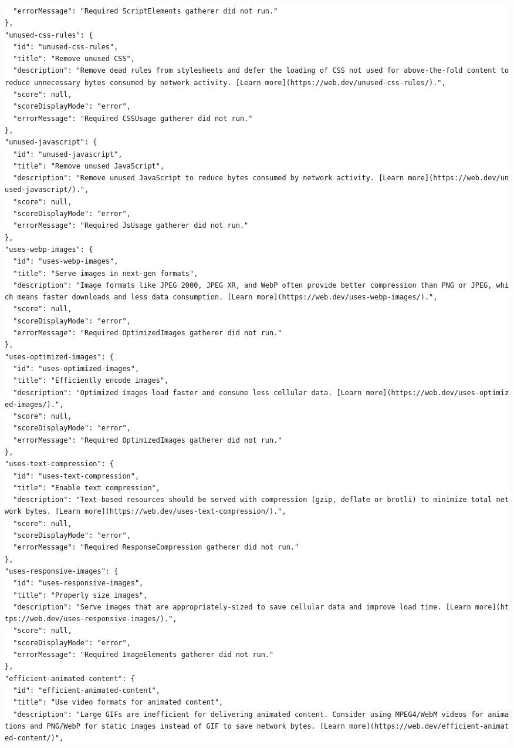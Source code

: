       "errorMessage": "Required ScriptElements gatherer did not run."
    },
    "unused-css-rules": {
      "id": "unused-css-rules",
      "title": "Remove unused CSS",
      "description": "Remove dead rules from stylesheets and defer the loading of CSS not used for above-the-fold content to reduce unnecessary bytes consumed by network activity. [Learn more](https://web.dev/unused-css-rules/).",
      "score": null,
      "scoreDisplayMode": "error",
      "errorMessage": "Required CSSUsage gatherer did not run."
    },
    "unused-javascript": {
      "id": "unused-javascript",
      "title": "Remove unused JavaScript",
      "description": "Remove unused JavaScript to reduce bytes consumed by network activity. [Learn more](https://web.dev/unused-javascript/).",
      "score": null,
      "scoreDisplayMode": "error",
      "errorMessage": "Required JsUsage gatherer did not run."
    },
    "uses-webp-images": {
      "id": "uses-webp-images",
      "title": "Serve images in next-gen formats",
      "description": "Image formats like JPEG 2000, JPEG XR, and WebP often provide better compression than PNG or JPEG, which means faster downloads and less data consumption. [Learn more](https://web.dev/uses-webp-images/).",
      "score": null,
      "scoreDisplayMode": "error",
      "errorMessage": "Required OptimizedImages gatherer did not run."
    },
    "uses-optimized-images": {
      "id": "uses-optimized-images",
      "title": "Efficiently encode images",
      "description": "Optimized images load faster and consume less cellular data. [Learn more](https://web.dev/uses-optimized-images/).",
      "score": null,
      "scoreDisplayMode": "error",
      "errorMessage": "Required OptimizedImages gatherer did not run."
    },
    "uses-text-compression": {
      "id": "uses-text-compression",
      "title": "Enable text compression",
      "description": "Text-based resources should be served with compression (gzip, deflate or brotli) to minimize total network bytes. [Learn more](https://web.dev/uses-text-compression/).",
      "score": null,
      "scoreDisplayMode": "error",
      "errorMessage": "Required ResponseCompression gatherer did not run."
    },
    "uses-responsive-images": {
      "id": "uses-responsive-images",
      "title": "Properly size images",
      "description": "Serve images that are appropriately-sized to save cellular data and improve load time. [Learn more](https://web.dev/uses-responsive-images/).",
      "score": null,
      "scoreDisplayMode": "error",
      "errorMessage": "Required ImageElements gatherer did not run."
    },
    "efficient-animated-content": {
      "id": "efficient-animated-content",
      "title": "Use video formats for animated content",
      "description": "Large GIFs are inefficient for delivering animated content. Consider using MPEG4/WebM videos for animations and PNG/WebP for static images instead of GIF to save network bytes. [Learn more](https://web.dev/efficient-animated-content/)",